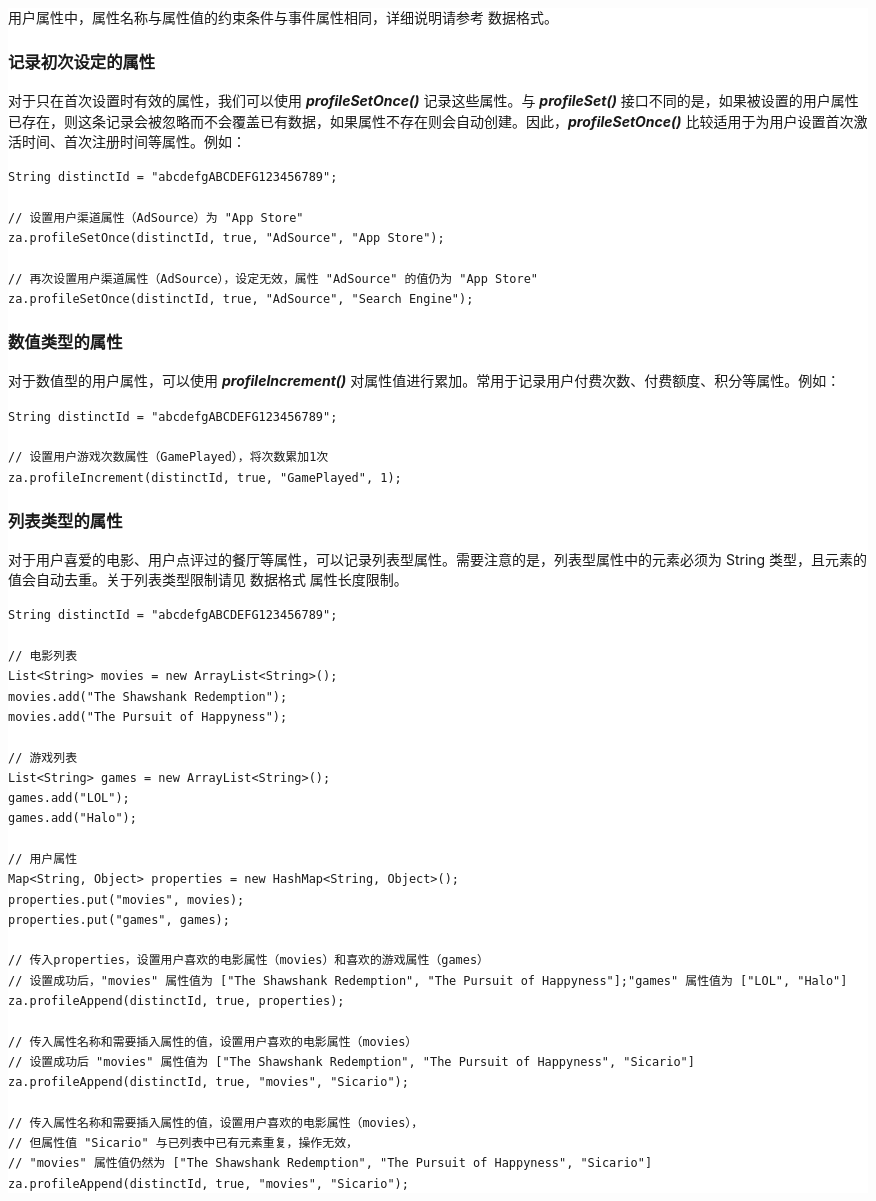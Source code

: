 用户属性中，属性名称与属性值的约束条件与事件属性相同，详细说明请参考 数据格式。

### **记录初次设定的属性**

对于只在首次设置时有效的属性，我们可以使用 _**profileSetOnce()**_ 记录这些属性。与 _**profileSet()**_ 接口不同的是，如果被设置的用户属性已存在，则这条记录会被忽略而不会覆盖已有数据，如果属性不存在则会自动创建。因此，_**profileSetOnce()**_ 比较适用于为用户设置首次激活时间、首次注册时间等属性。例如：

```
String distinctId = "abcdefgABCDEFG123456789";

// 设置用户渠道属性（AdSource）为 "App Store"
za.profileSetOnce(distinctId, true, "AdSource", "App Store");

// 再次设置用户渠道属性（AdSource），设定无效，属性 "AdSource" 的值仍为 "App Store"
za.profileSetOnce(distinctId, true, "AdSource", "Search Engine");
```

### **数值类型的属性**

对于数值型的用户属性，可以使用 _**profileIncrement()**_ 对属性值进行累加。常用于记录用户付费次数、付费额度、积分等属性。例如：

```
String distinctId = "abcdefgABCDEFG123456789";

// 设置用户游戏次数属性（GamePlayed），将次数累加1次
za.profileIncrement(distinctId, true, "GamePlayed", 1);
```

### **列表类型的属性**

对于用户喜爱的电影、用户点评过的餐厅等属性，可以记录列表型属性。需要注意的是，列表型属性中的元素必须为 String 类型，且元素的值会自动去重。关于列表类型限制请见 数据格式 属性长度限制。

```
String distinctId = "abcdefgABCDEFG123456789";

// 电影列表
List<String> movies = new ArrayList<String>();
movies.add("The Shawshank Redemption");
movies.add("The Pursuit of Happyness");

// 游戏列表
List<String> games = new ArrayList<String>();
games.add("LOL");
games.add("Halo");

// 用户属性
Map<String, Object> properties = new HashMap<String, Object>();
properties.put("movies", movies);
properties.put("games", games);

// 传入properties，设置用户喜欢的电影属性（movies）和喜欢的游戏属性（games）
// 设置成功后，"movies" 属性值为 ["The Shawshank Redemption", "The Pursuit of Happyness"];"games" 属性值为 ["LOL", "Halo"]
za.profileAppend(distinctId, true, properties);

// 传入属性名称和需要插入属性的值，设置用户喜欢的电影属性（movies）
// 设置成功后 "movies" 属性值为 ["The Shawshank Redemption", "The Pursuit of Happyness", "Sicario"]
za.profileAppend(distinctId, true, "movies", "Sicario");

// 传入属性名称和需要插入属性的值，设置用户喜欢的电影属性（movies），
// 但属性值 "Sicario" 与已列表中已有元素重复，操作无效，
// "movies" 属性值仍然为 ["The Shawshank Redemption", "The Pursuit of Happyness", "Sicario"]
za.profileAppend(distinctId, true, "movies", "Sicario");
```
